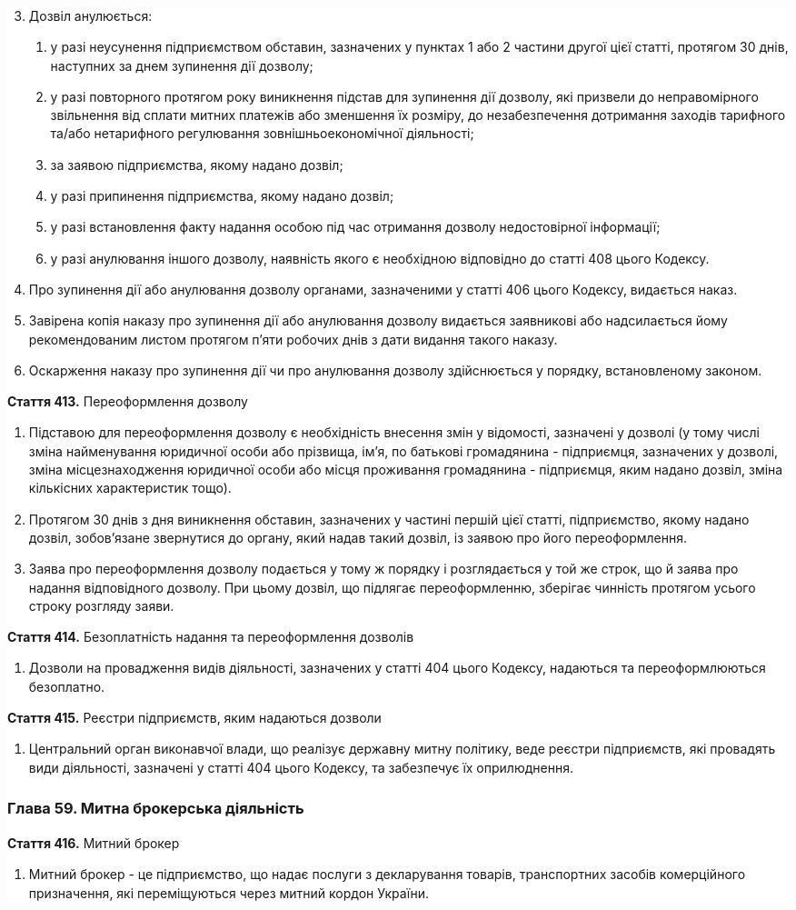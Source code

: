 3. Дозвіл анулюється:

    1) у разі неусунення підприємством обставин, зазначених у пунктах 1 або 2 частини другої цієї статті, протягом 30 днів, наступних за днем зупинення дії дозволу;

    2) у разі повторного протягом року виникнення підстав для зупинення дії дозволу, які призвели до неправомірного звільнення від сплати митних платежів або зменшення їх розміру, до незабезпечення дотримання заходів тарифного та/або нетарифного регулювання зовнішньоекономічної діяльності;

    3) за заявою підприємства, якому надано дозвіл;

    4) у разі припинення підприємства, якому надано дозвіл;

    5) у разі встановлення факту надання особою під час отримання дозволу недостовірної інформації;

    6) у разі анулювання іншого дозволу, наявність якого є необхідною відповідно до статті 408 цього Кодексу.

4. Про зупинення дії або анулювання дозволу органами, зазначеними у статті 406 цього Кодексу, видається наказ.

5. Завірена копія наказу про зупинення дії або анулювання дозволу видається заявникові або надсилається йому рекомендованим листом протягом п’яти робочих днів з дати видання такого наказу.

6. Оскарження наказу про зупинення дії чи про анулювання дозволу здійснюється у порядку, встановленому законом.

**Стаття 413.** Переоформлення дозволу

1. Підставою для переоформлення дозволу є необхідність внесення змін у відомості, зазначені у дозволі (у тому числі зміна найменування юридичної особи або прізвища, ім’я, по батькові громадянина - підприємця, зазначених у дозволі, зміна місцезнаходження юридичної особи або місця проживання громадянина - підприємця, яким надано дозвіл, зміна кількісних характеристик тощо).

2. Протягом 30 днів з дня виникнення обставин, зазначених у частині першій цієї статті, підприємство, якому надано дозвіл, зобов’язане звернутися до органу, який надав такий дозвіл, із заявою про його переоформлення.

3. Заява про переоформлення дозволу подається у тому ж порядку і розглядається у той же строк, що й заява про надання відповідного дозволу. При цьому дозвіл, що підлягає переоформленню, зберігає чинність протягом усього строку розгляду заяви.

**Стаття 414.** Безоплатність надання та переоформлення дозволів

1. Дозволи на провадження видів діяльності, зазначених у статті 404 цього Кодексу, надаються та переоформлюються безоплатно.

**Стаття 415.** Реєстри підприємств, яким надаються дозволи

1. Центральний орган виконавчої влади, що реалізує державну митну політику, веде реєстри підприємств, які провадять види діяльності, зазначені у статті 404 цього Кодексу, та забезпечує їх оприлюднення.

### Глава 59. Митна брокерська діяльність

**Стаття 416.** Митний брокер

1. Митний брокер - це підприємство, що надає послуги з декларування товарів, транспортних засобів комерційного призначення, які переміщуються через митний кордон України.
